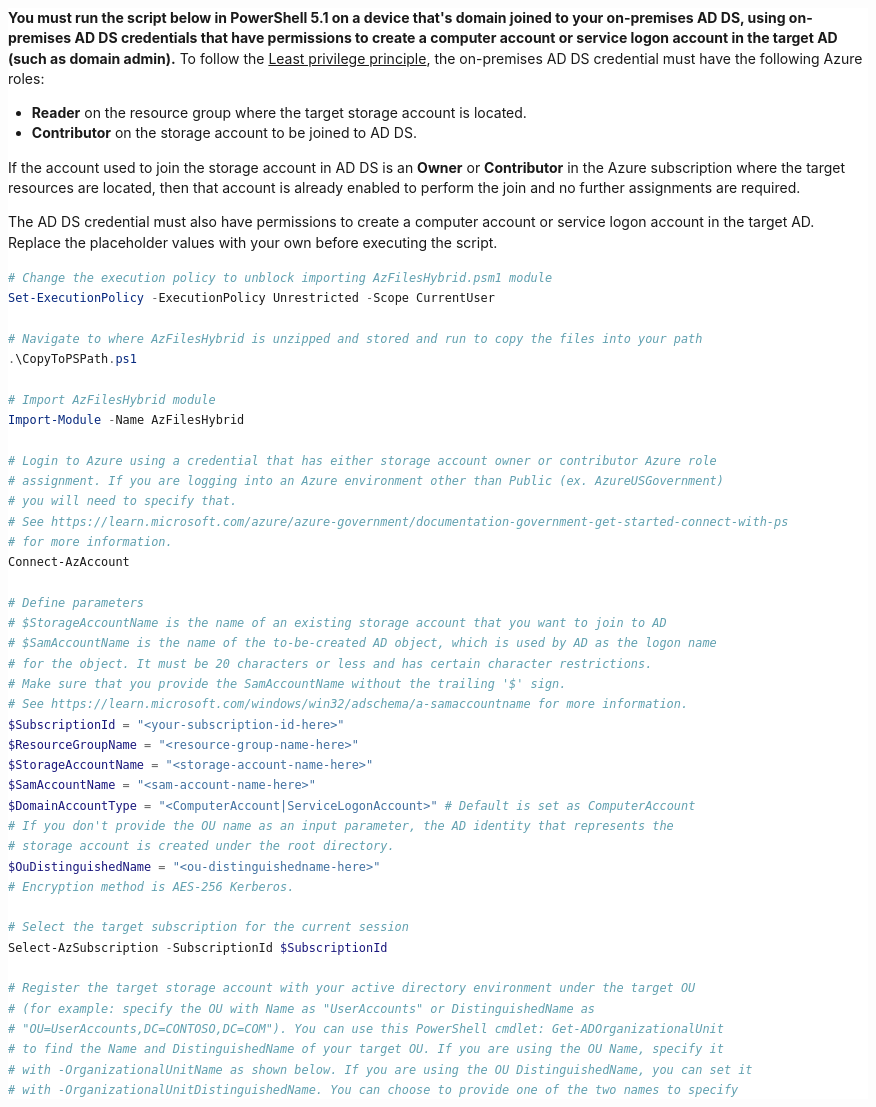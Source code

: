 **You must run the script below in PowerShell 5.1 on a device that's domain joined to your on-premises AD DS, using on-premises AD DS credentials that have permissions to create a computer account or service logon account in the target AD (such as domain admin).** To follow the [Least privilege principle](../../role-based-access-control/best-practices.md), the on-premises AD DS credential must have the following Azure roles:

- **Reader** on the resource group where the target storage account is located.
- **Contributor** on the storage account to be joined to AD DS.

If the account used to join the storage account in AD DS is an **Owner** or **Contributor** in the Azure subscription where the target resources are located, then that account is already enabled to perform the join and no further assignments are required.

The AD DS credential must also have permissions to create a computer account or service logon account in the target AD. Replace the placeholder values with your own before executing the script.

```PowerShell
# Change the execution policy to unblock importing AzFilesHybrid.psm1 module
Set-ExecutionPolicy -ExecutionPolicy Unrestricted -Scope CurrentUser

# Navigate to where AzFilesHybrid is unzipped and stored and run to copy the files into your path
.\CopyToPSPath.ps1 

# Import AzFilesHybrid module
Import-Module -Name AzFilesHybrid

# Login to Azure using a credential that has either storage account owner or contributor Azure role 
# assignment. If you are logging into an Azure environment other than Public (ex. AzureUSGovernment) 
# you will need to specify that.
# See https://learn.microsoft.com/azure/azure-government/documentation-government-get-started-connect-with-ps
# for more information.
Connect-AzAccount

# Define parameters
# $StorageAccountName is the name of an existing storage account that you want to join to AD
# $SamAccountName is the name of the to-be-created AD object, which is used by AD as the logon name 
# for the object. It must be 20 characters or less and has certain character restrictions.
# Make sure that you provide the SamAccountName without the trailing '$' sign.
# See https://learn.microsoft.com/windows/win32/adschema/a-samaccountname for more information.
$SubscriptionId = "<your-subscription-id-here>"
$ResourceGroupName = "<resource-group-name-here>"
$StorageAccountName = "<storage-account-name-here>"
$SamAccountName = "<sam-account-name-here>"
$DomainAccountType = "<ComputerAccount|ServiceLogonAccount>" # Default is set as ComputerAccount
# If you don't provide the OU name as an input parameter, the AD identity that represents the 
# storage account is created under the root directory.
$OuDistinguishedName = "<ou-distinguishedname-here>"
# Encryption method is AES-256 Kerberos.

# Select the target subscription for the current session
Select-AzSubscription -SubscriptionId $SubscriptionId 

# Register the target storage account with your active directory environment under the target OU 
# (for example: specify the OU with Name as "UserAccounts" or DistinguishedName as 
# "OU=UserAccounts,DC=CONTOSO,DC=COM"). You can use this PowerShell cmdlet: Get-ADOrganizationalUnit 
# to find the Name and DistinguishedName of your target OU. If you are using the OU Name, specify it 
# with -OrganizationalUnitName as shown below. If you are using the OU DistinguishedName, you can set it 
# with -OrganizationalUnitDistinguishedName. You can choose to provide one of the two names to specify 
```